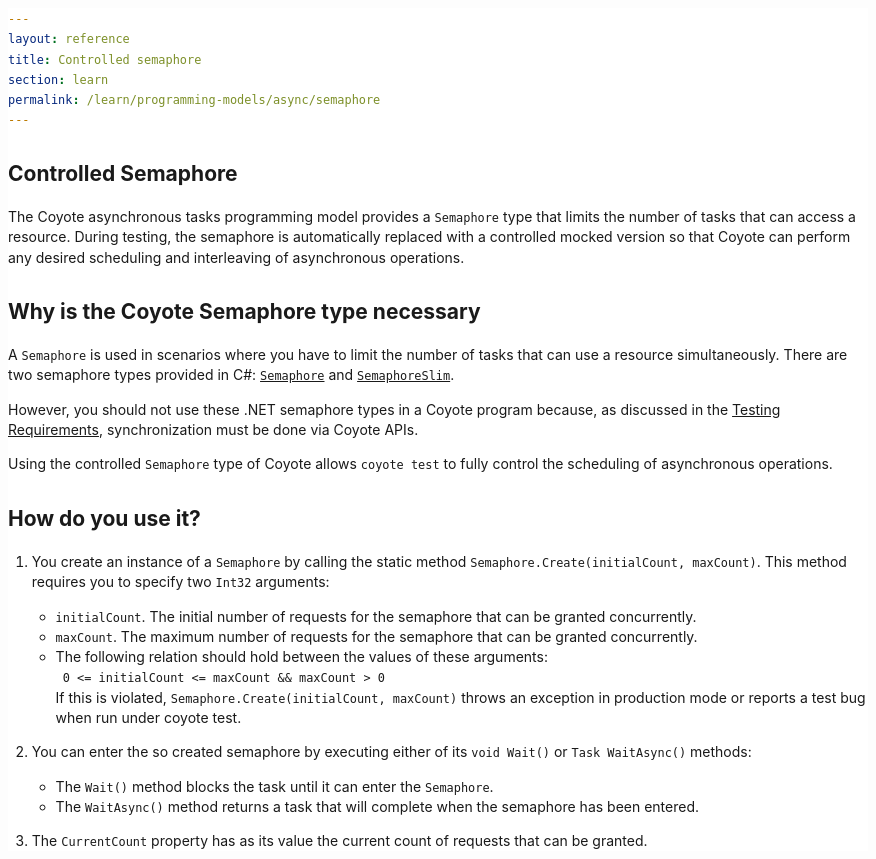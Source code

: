 ```yaml
---
layout: reference
title: Controlled semaphore
section: learn
permalink: /learn/programming-models/async/semaphore
---
```


## Controlled Semaphore

The Coyote asynchronous tasks programming model provides a `Semaphore` type that limits the number
of tasks that can access a resource. During testing, the semaphore is automatically replaced with
a controlled mocked version so that Coyote can perform any desired scheduling and interleaving
of asynchronous operations.

## Why is the Coyote Semaphore type necessary

A `Semaphore` is used in scenarios where you have to limit the number of tasks that can use a resource
simultaneously. There are two semaphore types provided in C#:
[`Semaphore`](https://docs.microsoft.com/en-us/dotnet/api/system.threading.semaphore)
and [`SemaphoreSlim`](https://docs.microsoft.com/en-us/dotnet/api/system.threading.semaphoreslim).

However, you should not use these .NET semaphore types in a Coyote program because, as discussed in the 
[Testing Requirements](/coyote/learn/tools/tester-requirements), synchronization must be done via
Coyote APIs.

Using the controlled `Semaphore` type of Coyote allows `coyote test` to fully control the scheduling
of asynchronous operations.

## How do you use it?

1. You create an instance of a `Semaphore` by calling the static method 
`Semaphore.Create(initialCount, maxCount)`. This method requires you to specify two `Int32` arguments:
   * `initialCount`. The initial number of requests for the semaphore that can be granted concurrently.
   * `maxCount`. The maximum number of requests for the semaphore that can be granted concurrently.
   * The following relation should hold between the values of these arguments:  
 ` 0 <= initialCount <= maxCount && maxCount > 0`   
 If this is violated, `Semaphore.Create(initialCount, maxCount)` throws an exception in production
 mode or reports a test bug when run under coyote test.

2. You can enter the so created semaphore by executing either of its `void Wait()` or
`Task WaitAsync()` methods:
   * The `Wait()` method blocks the task until it can enter the `Semaphore`.
   * The `WaitAsync()` method returns a task that will complete when the semaphore has been entered.
   
3. The `CurrentCount` property has as its value the current count of requests that can be granted.

